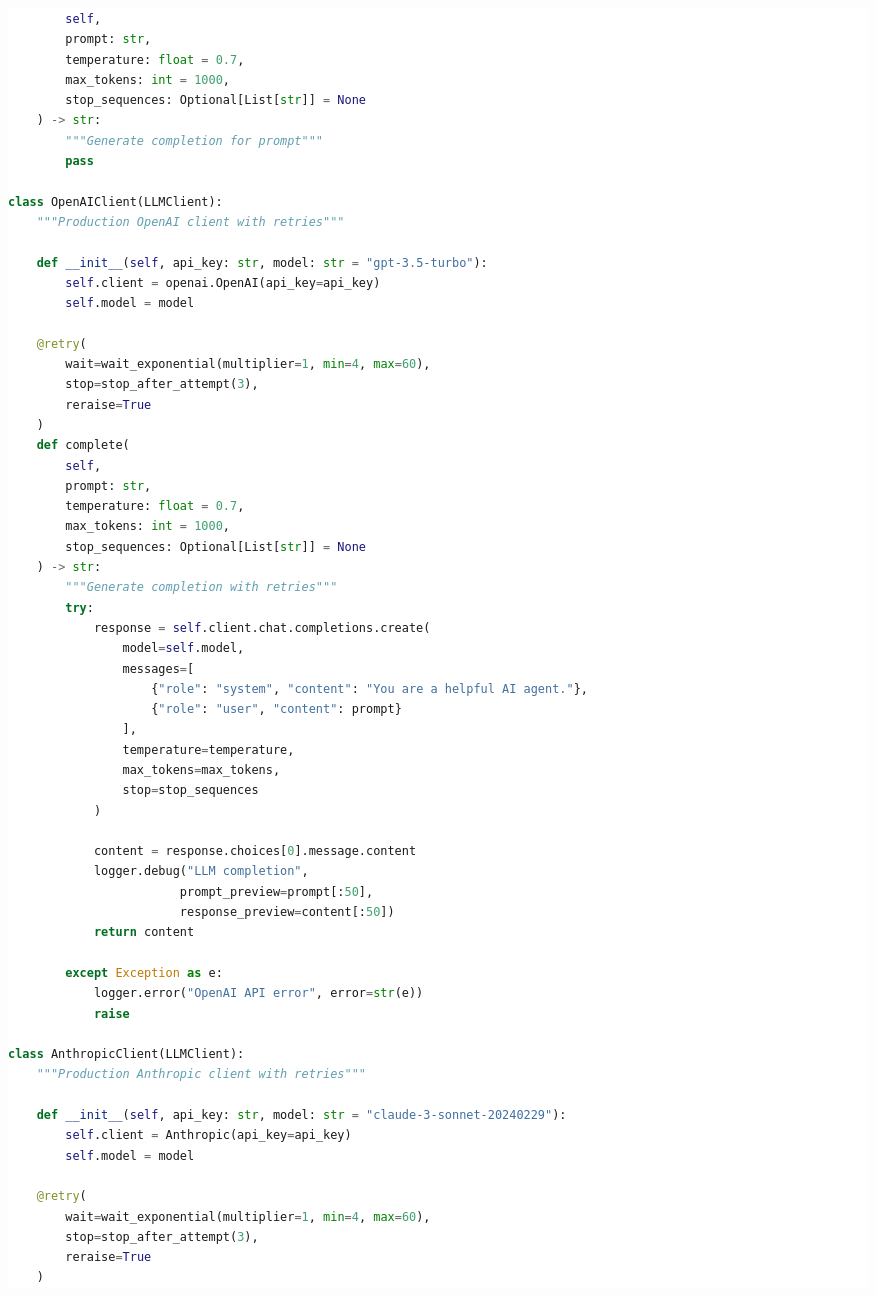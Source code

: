 ```python
        self,
        prompt: str,
        temperature: float = 0.7,
        max_tokens: int = 1000,
        stop_sequences: Optional[List[str]] = None
    ) -> str:
        """Generate completion for prompt"""
        pass

class OpenAIClient(LLMClient):
    """Production OpenAI client with retries"""
    
    def __init__(self, api_key: str, model: str = "gpt-3.5-turbo"):
        self.client = openai.OpenAI(api_key=api_key)
        self.model = model
        
    @retry(
        wait=wait_exponential(multiplier=1, min=4, max=60),
        stop=stop_after_attempt(3),
        reraise=True
    )
    def complete(
        self,
        prompt: str,
        temperature: float = 0.7,
        max_tokens: int = 1000,
        stop_sequences: Optional[List[str]] = None
    ) -> str:
        """Generate completion with retries"""
        try:
            response = self.client.chat.completions.create(
                model=self.model,
                messages=[
                    {"role": "system", "content": "You are a helpful AI agent."},
                    {"role": "user", "content": prompt}
                ],
                temperature=temperature,
                max_tokens=max_tokens,
                stop=stop_sequences
            )
            
            content = response.choices[0].message.content
            logger.debug("LLM completion", 
                        prompt_preview=prompt[:50],
                        response_preview=content[:50])
            return content
            
        except Exception as e:
            logger.error("OpenAI API error", error=str(e))
            raise

class AnthropicClient(LLMClient):
    """Production Anthropic client with retries"""
    
    def __init__(self, api_key: str, model: str = "claude-3-sonnet-20240229"):
        self.client = Anthropic(api_key=api_key)
        self.model = model
        
    @retry(
        wait=wait_exponential(multiplier=1, min=4, max=60),
        stop=stop_after_attempt(3),
        reraise=True
    )
```